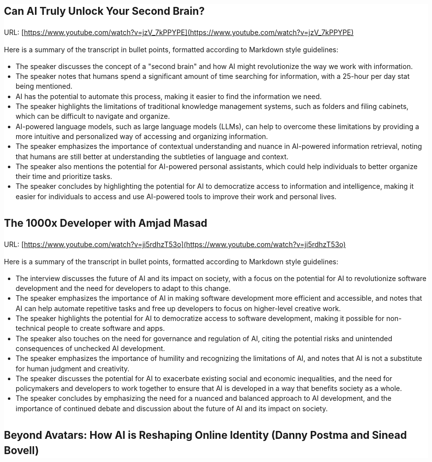 
## Can AI Truly Unlock Your Second Brain?

URL: [https://www.youtube.com/watch?v=jzV_7kPPYPE](https://www.youtube.com/watch?v=jzV_7kPPYPE)

Here is a summary of the transcript in bullet points, formatted according to Markdown style guidelines:

- The speaker discusses the concept of a "second brain" and how AI might revolutionize the way we work with information.
- The speaker notes that humans spend a significant amount of time searching for information, with a 25-hour per day stat being mentioned.
- AI has the potential to automate this process, making it easier to find the information we need.
- The speaker highlights the limitations of traditional knowledge management systems, such as folders and filing cabinets, which can be difficult to navigate and organize.
- AI-powered language models, such as large language models (LLMs), can help to overcome these limitations by providing a more intuitive and personalized way of accessing and organizing information.
- The speaker emphasizes the importance of contextual understanding and nuance in AI-powered information retrieval, noting that humans are still better at understanding the subtleties of language and context.
- The speaker also mentions the potential for AI-powered personal assistants, which could help individuals to better organize their time and prioritize tasks.
- The speaker concludes by highlighting the potential for AI to democratize access to information and intelligence, making it easier for individuals to access and use AI-powered tools to improve their work and personal lives.


## The 1000x Developer with Amjad Masad

URL: [https://www.youtube.com/watch?v=ji5rdhzT53o](https://www.youtube.com/watch?v=ji5rdhzT53o)

Here is a summary of the transcript in bullet points, formatted according to Markdown style guidelines:

- The interview discusses the future of AI and its impact on society, with a focus on the potential for AI to revolutionize software development and the need for developers to adapt to this change.
- The speaker emphasizes the importance of AI in making software development more efficient and accessible, and notes that AI can help automate repetitive tasks and free up developers to focus on higher-level creative work.
- The speaker highlights the potential for AI to democratize access to software development, making it possible for non-technical people to create software and apps.
- The speaker also touches on the need for governance and regulation of AI, citing the potential risks and unintended consequences of unchecked AI development.
- The speaker emphasizes the importance of humility and recognizing the limitations of AI, and notes that AI is not a substitute for human judgment and creativity.
- The speaker discusses the potential for AI to exacerbate existing social and economic inequalities, and the need for policymakers and developers to work together to ensure that AI is developed in a way that benefits society as a whole.
- The speaker concludes by emphasizing the need for a nuanced and balanced approach to AI development, and the importance of continued debate and discussion about the future of AI and its impact on society.


## Beyond Avatars: How AI is Reshaping Online Identity (Danny Postma and Sinead Bovell)

